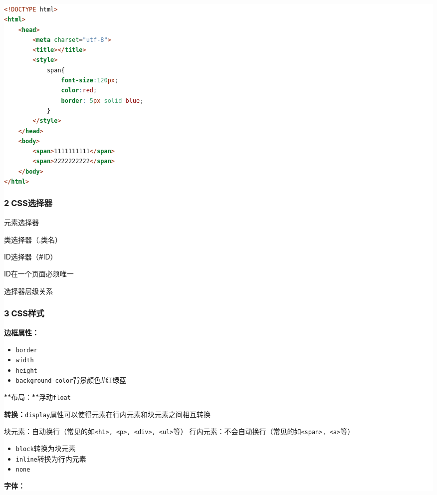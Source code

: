 ```html
<!DOCTYPE html>
<html>
	<head>
		<meta charset="utf-8">
		<title></title>
		<style>
			span{
				font-size:120px;
				color:red;
				border: 5px solid blue;
			}
		</style>
	</head>
	<body>
		<span>1111111111</span>
		<span>2222222222</span>
	</body>
</html>
```



### 2 CSS选择器

元素选择器

类选择器（.类名）

ID选择器（#ID）

ID在一个页面必须唯一

选择器层级关系



### 3 CSS样式

**边框属性：**

- `border`
- `width`
- `height`
- `background-color`背景颜色#红绿蓝

**布局：**浮动`float`

**转换：**`display`属性可以使得元素在行内元素和块元素之间相互转换

块元素：自动换行（常见的如`<h1>, <p>, <div>, <ul>`等）
行内元素：不会自动换行（常见的如`<span>, <a>`等）

- `block`转换为块元素
- `inline`转换为行内元素
- `none`

**字体：**

